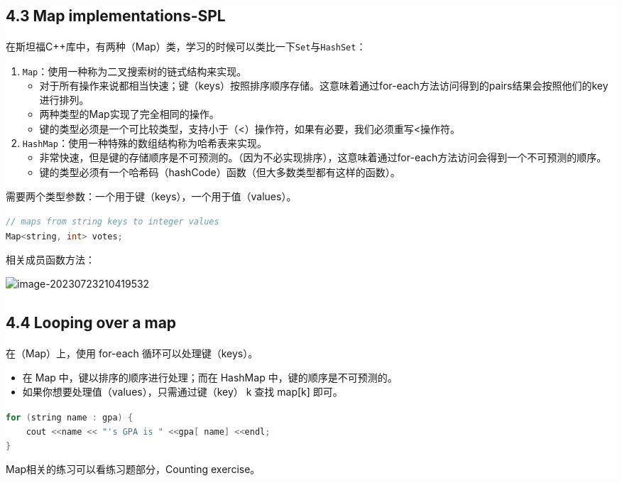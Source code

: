 ## 4.3 Map implementations-SPL

在斯坦福C++库中，有两种（Map）类，学习的时候可以类比一下`Set`与`HashSet`：

1. `Map`：使用一种称为二叉搜索树的链式结构来实现。
   - 对于所有操作来说都相当快速；键（keys）按照排序顺序存储。这意味着通过for-each方法访问得到的pairs结果会按照他们的key进行排列。
   - 两种类型的Map实现了完全相同的操作。
   - 键的类型必须是一个可比较类型，支持小于（<）操作符，如果有必要，我们必须重写<操作符。
2. `HashMap`：使用一种特殊的数组结构称为哈希表来实现。
   - 非常快速，但是键的存储顺序是不可预测的。（因为不必实现排序），这意味着通过for-each方法访问会得到一个不可预测的顺序。
   - 键的类型必须有一个哈希码（hashCode）函数（但大多数类型都有这样的函数）。

需要两个类型参数：一个用于键（keys），一个用于值（values）。

```c++
// maps from string keys to integer values
Map<string, int> votes;
```

相关成员函数方法：

![image-20230723210419532](https://s2.loli.net/2023/07/23/u79qgzLPEHa5esF.png)

## 4.4 Looping over a map

在（Map）上，使用 for-each 循环可以处理键（keys）。

- 在 Map 中，键以排序的顺序进行处理；而在 HashMap 中，键的顺序是不可预测的。
- 如果你想要处理值（values），只需通过键（key） k 查找 map[k] 即可。

```c++
for (string name : gpa) {
	cout <<name << "'s GPA is " <<gpa[ name] <<endl;
}
```

Map相关的练习可以看练习题部分，Counting exercise。
